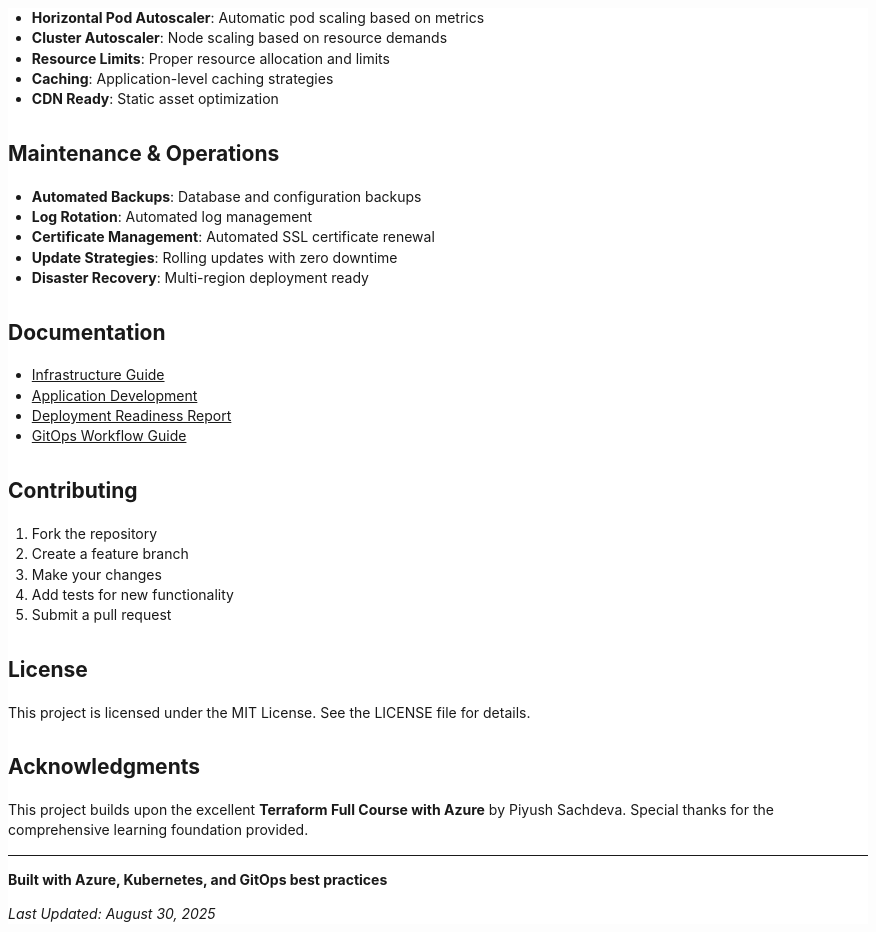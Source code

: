 - **Horizontal Pod Autoscaler**: Automatic pod scaling based on metrics
- **Cluster Autoscaler**: Node scaling based on resource demands
- **Resource Limits**: Proper resource allocation and limits
- **Caching**: Application-level caching strategies
- **CDN Ready**: Static asset optimization

## Maintenance & Operations

- **Automated Backups**: Database and configuration backups
- **Log Rotation**: Automated log management
- **Certificate Management**: Automated SSL certificate renewal
- **Update Strategies**: Rolling updates with zero downtime
- **Disaster Recovery**: Multi-region deployment ready

## Documentation

- [Infrastructure Guide](./Infra/README.md)
- [Application Development](./Event%20Booking/README.md)
- [Deployment Readiness Report](./DEPLOYMENT-READINESS-REPORT.md)
- [GitOps Workflow Guide](./Manifests/README.md)

## Contributing

1. Fork the repository
2. Create a feature branch
3. Make your changes
4. Add tests for new functionality
5. Submit a pull request

## License

This project is licensed under the MIT License. See the LICENSE file for details.

## Acknowledgments

This project builds upon the excellent **Terraform Full Course with Azure** by Piyush Sachdeva. Special thanks for the comprehensive learning foundation provided.

---

**Built with Azure, Kubernetes, and GitOps best practices**

*Last Updated: August 30, 2025*

